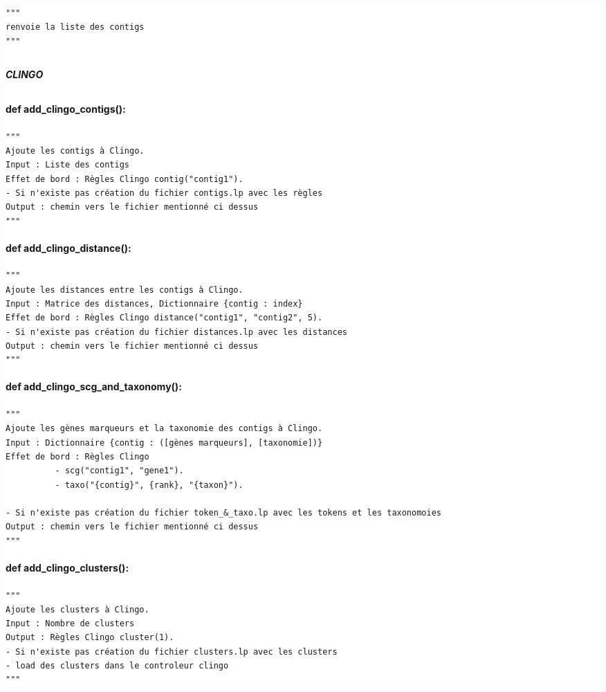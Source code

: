     """
    renvoie la liste des contigs
    """
    

##
##### CLINGO 
##


#### def add_clingo_contigs():
    
    """
    Ajoute les contigs à Clingo.
    Input : Liste des contigs
    Effet de bord : Règles Clingo contig("contig1").
    - Si n'existe pas création du fichier contigs.lp avec les règles
    Output : chemin vers le fichier mentionné ci dessus
    """

    
#### def add_clingo_distance():
    
    """
    Ajoute les distances entre les contigs à Clingo.
    Input : Matrice des distances, Dictionnaire {contig : index}
    Effet de bord : Règles Clingo distance("contig1", "contig2", 5).
    - Si n'existe pas création du fichier distances.lp avec les distances
    Output : chemin vers le fichier mentionné ci dessus
    """
    

#### def add_clingo_scg_and_taxonomy():
    
    """
    Ajoute les gènes marqueurs et la taxonomie des contigs à Clingo.
    Input : Dictionnaire {contig : ([gènes marqueurs], [taxonomie])}
    Effet de bord : Règles Clingo 
              - scg("contig1", "gene1").
              - taxo("{contig}", {rank}, "{taxon}").
    
    - Si n'existe pas création du fichier token_&_taxo.lp avec les tokens et les taxonomoies
    Output : chemin vers le fichier mentionné ci dessus
    """

#### def add_clingo_clusters():
    
    """
    Ajoute les clusters à Clingo.
    Input : Nombre de clusters  
    Output : Règles Clingo cluster(1).
    - Si n'existe pas création du fichier clusters.lp avec les clusters
    - load des clusters dans le controleur clingo
    """

